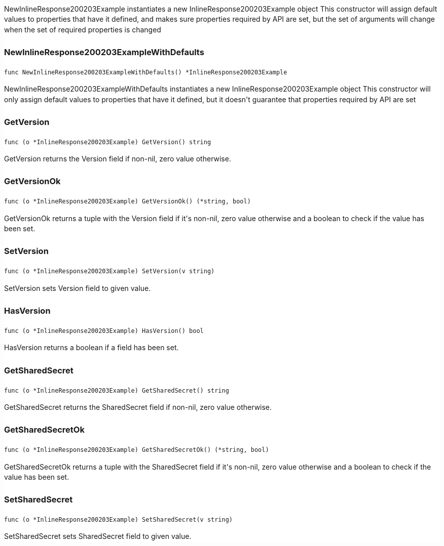 NewInlineResponse200203Example instantiates a new InlineResponse200203Example object
This constructor will assign default values to properties that have it defined,
and makes sure properties required by API are set, but the set of arguments
will change when the set of required properties is changed

### NewInlineResponse200203ExampleWithDefaults

`func NewInlineResponse200203ExampleWithDefaults() *InlineResponse200203Example`

NewInlineResponse200203ExampleWithDefaults instantiates a new InlineResponse200203Example object
This constructor will only assign default values to properties that have it defined,
but it doesn't guarantee that properties required by API are set

### GetVersion

`func (o *InlineResponse200203Example) GetVersion() string`

GetVersion returns the Version field if non-nil, zero value otherwise.

### GetVersionOk

`func (o *InlineResponse200203Example) GetVersionOk() (*string, bool)`

GetVersionOk returns a tuple with the Version field if it's non-nil, zero value otherwise
and a boolean to check if the value has been set.

### SetVersion

`func (o *InlineResponse200203Example) SetVersion(v string)`

SetVersion sets Version field to given value.

### HasVersion

`func (o *InlineResponse200203Example) HasVersion() bool`

HasVersion returns a boolean if a field has been set.

### GetSharedSecret

`func (o *InlineResponse200203Example) GetSharedSecret() string`

GetSharedSecret returns the SharedSecret field if non-nil, zero value otherwise.

### GetSharedSecretOk

`func (o *InlineResponse200203Example) GetSharedSecretOk() (*string, bool)`

GetSharedSecretOk returns a tuple with the SharedSecret field if it's non-nil, zero value otherwise
and a boolean to check if the value has been set.

### SetSharedSecret

`func (o *InlineResponse200203Example) SetSharedSecret(v string)`

SetSharedSecret sets SharedSecret field to given value.
